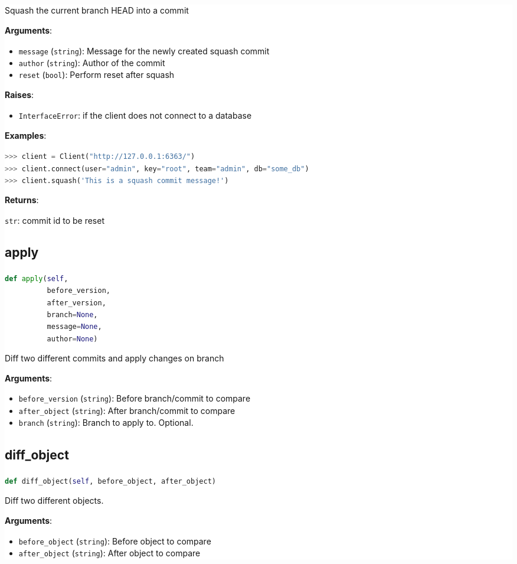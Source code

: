 Squash the current branch HEAD into a commit

**Arguments**:

- `message` (`string`): Message for the newly created squash commit
- `author` (`string`): Author of the commit
- `reset` (`bool`): Perform reset after squash

**Raises**:

- `InterfaceError`: if the client does not connect to a database

**Examples**:

```python
>>> client = Client("http://127.0.0.1:6363/")
>>> client.connect(user="admin", key="root", team="admin", db="some_db")
>>> client.squash('This is a squash commit message!')
```

**Returns**:

`str`: commit id to be reset

<a id="client.Client.Client.apply"></a>

## apply

```python
def apply(self,
          before_version,
          after_version,
          branch=None,
          message=None,
          author=None)
```

Diff two different commits and apply changes on branch

**Arguments**:

- `before_version` (`string`): Before branch/commit to compare
- `after_object` (`string`): After branch/commit to compare
- `branch` (`string`): Branch to apply to. Optional.

<a id="client.Client.Client.diff_object"></a>

## diff\_object

```python
def diff_object(self, before_object, after_object)
```

Diff two different objects.

**Arguments**:

- `before_object` (`string`): Before object to compare
- `after_object` (`string`): After object to compare
